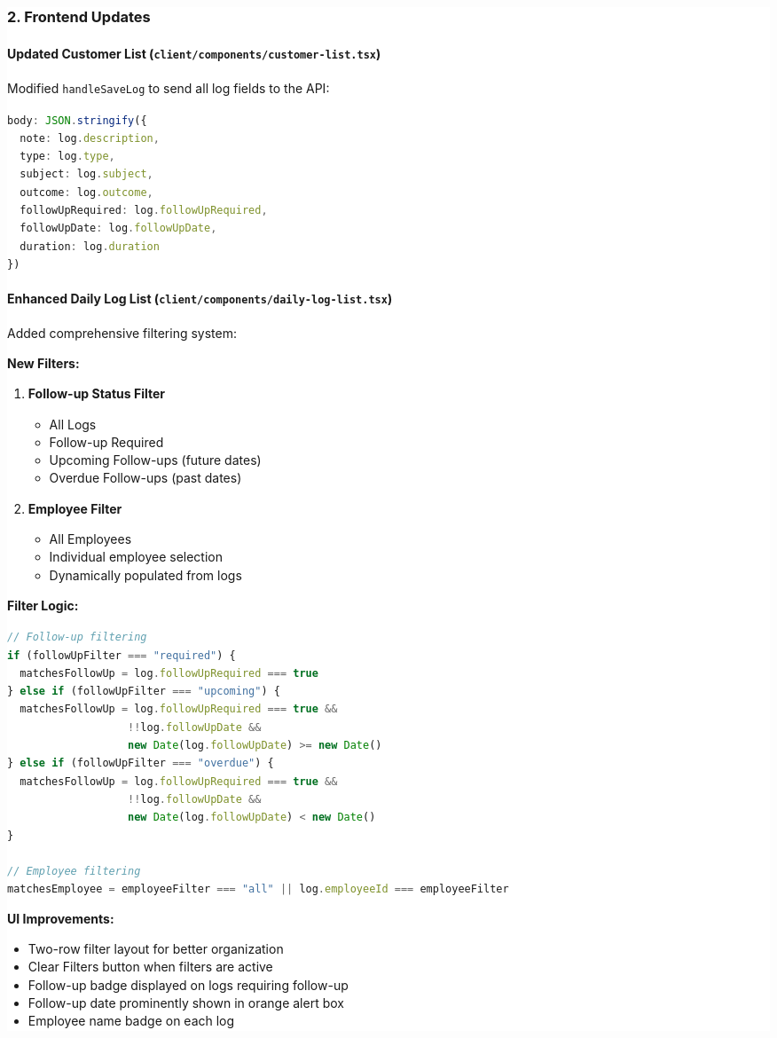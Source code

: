 ### 2. Frontend Updates

#### Updated Customer List (`client/components/customer-list.tsx`)
Modified `handleSaveLog` to send all log fields to the API:

```typescript
body: JSON.stringify({ 
  note: log.description,
  type: log.type,
  subject: log.subject,
  outcome: log.outcome,
  followUpRequired: log.followUpRequired,
  followUpDate: log.followUpDate,
  duration: log.duration
})
```

#### Enhanced Daily Log List (`client/components/daily-log-list.tsx`)
Added comprehensive filtering system:

**New Filters:**
1. **Follow-up Status Filter**
   - All Logs
   - Follow-up Required
   - Upcoming Follow-ups (future dates)
   - Overdue Follow-ups (past dates)

2. **Employee Filter**
   - All Employees
   - Individual employee selection
   - Dynamically populated from logs

**Filter Logic:**
```typescript
// Follow-up filtering
if (followUpFilter === "required") {
  matchesFollowUp = log.followUpRequired === true
} else if (followUpFilter === "upcoming") {
  matchesFollowUp = log.followUpRequired === true && 
                   !!log.followUpDate && 
                   new Date(log.followUpDate) >= new Date()
} else if (followUpFilter === "overdue") {
  matchesFollowUp = log.followUpRequired === true && 
                   !!log.followUpDate && 
                   new Date(log.followUpDate) < new Date()
}

// Employee filtering
matchesEmployee = employeeFilter === "all" || log.employeeId === employeeFilter
```

**UI Improvements:**
- Two-row filter layout for better organization
- Clear Filters button when filters are active
- Follow-up badge displayed on logs requiring follow-up
- Follow-up date prominently shown in orange alert box
- Employee name badge on each log
